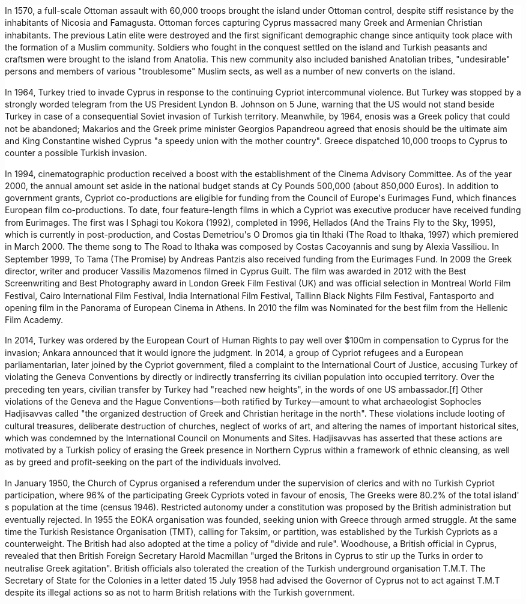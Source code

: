 In 1570, a full-scale Ottoman assault with 60,000 troops brought the island under Ottoman control, despite stiff resistance by the inhabitants of Nicosia and Famagusta. Ottoman forces capturing Cyprus massacred many Greek and Armenian Christian inhabitants. The previous Latin elite were destroyed and the first significant demographic change since antiquity took place with the formation of a Muslim community. Soldiers who fought in the conquest settled on the island and Turkish peasants and craftsmen were brought to the island from Anatolia. This new community also included banished Anatolian tribes, "undesirable" persons and members of various "troublesome" Muslim sects, as well as a number of new converts on the island.

In 1964, Turkey tried to invade Cyprus in response to the continuing Cypriot intercommunal violence. But Turkey was stopped by a strongly worded telegram from the US President Lyndon B. Johnson on 5 June, warning that the US would not stand beside Turkey in case of a consequential Soviet invasion of Turkish territory. Meanwhile, by 1964, enosis was a Greek policy that could not be abandoned; Makarios and the Greek prime minister Georgios Papandreou agreed that enosis should be the ultimate aim and King Constantine wished Cyprus "a speedy union with the mother country". Greece dispatched 10,000 troops to Cyprus to counter a possible Turkish invasion.

In 1994, cinematographic production received a boost with the establishment of the Cinema Advisory Committee. As of the year 2000, the annual amount set aside in the national budget stands at Cy Pounds 500,000 (about 850,000 Euros). In addition to government grants, Cypriot co-productions are eligible for funding from the Council of Europe's Eurimages Fund, which finances European film co-productions. To date, four feature-length films in which a Cypriot was executive producer have received funding from Eurimages. The first was I Sphagi tou Kokora (1992), completed in 1996, Hellados (And the Trains Fly to the Sky, 1995), which is currently in post-production, and Costas Demetriou's O Dromos gia tin Ithaki (The Road to Ithaka, 1997) which premiered in March 2000. The theme song to The Road to Ithaka was composed by Costas Cacoyannis and sung by Alexia Vassiliou. In September 1999, To Tama (The Promise) by Andreas Pantzis also received funding from the Eurimages Fund. In 2009 the Greek director, writer and producer Vassilis Mazomenos filmed in Cyprus Guilt. The film was awarded in 2012 with the Best Screenwriting and Best Photography award in London Greek Film Festival (UK) and was official selection in Montreal World Film Festival, Cairo International Film Festival, India International Film Festival, Tallinn Black Nights Film Festival, Fantasporto and opening film in the Panorama of European Cinema in Athens. In 2010 the film was Nominated for the best film from the Hellenic Film Academy.

In 2014, Turkey was ordered by the European Court of Human Rights to pay well over $100m in compensation to Cyprus for the invasion; Ankara announced that it would ignore the judgment. In 2014, a group of Cypriot refugees and a European parliamentarian, later joined by the Cypriot government, filed a complaint to the International Court of Justice, accusing Turkey of violating the Geneva Conventions by directly or indirectly transferring its civilian population into occupied territory. Over the preceding ten years, civilian transfer by Turkey had "reached new heights", in the words of one US ambassador.[f] Other violations of the Geneva and the Hague Conventions—both ratified by Turkey—amount to what archaeologist Sophocles Hadjisavvas called "the organized destruction of Greek and Christian heritage in the north". These violations include looting of cultural treasures, deliberate destruction of churches, neglect of works of art, and altering the names of important historical sites, which was condemned by the International Council on Monuments and Sites. Hadjisavvas has asserted that these actions are motivated by a Turkish policy of erasing the Greek presence in Northern Cyprus within a framework of ethnic cleansing, as well as by greed and profit-seeking on the part of the individuals involved.

In January 1950, the Church of Cyprus organised a referendum under the supervision of clerics and with no Turkish Cypriot participation, where 96% of the participating Greek Cypriots voted in favour of enosis, The Greeks were 80.2% of the total island' s population at the time (census 1946). Restricted autonomy under a constitution was proposed by the British administration but eventually rejected. In 1955 the EOKA organisation was founded, seeking union with Greece through armed struggle. At the same time the Turkish Resistance Organisation (TMT), calling for Taksim, or partition, was established by the Turkish Cypriots as a counterweight. The British had also adopted at the time a policy of "divide and rule". Woodhouse, a British official in Cyprus, revealed that then British Foreign Secretary Harold Macmillan "urged the Britons in Cyprus to stir up the Turks in order to neutralise Greek agitation". British officials also tolerated the creation of the Turkish underground organisation T.M.T. The Secretary of State for the Colonies in a letter dated 15 July 1958 had advised the Governor of Cyprus not to act against T.M.T despite its illegal actions so as not to harm British relations with the Turkish government.
